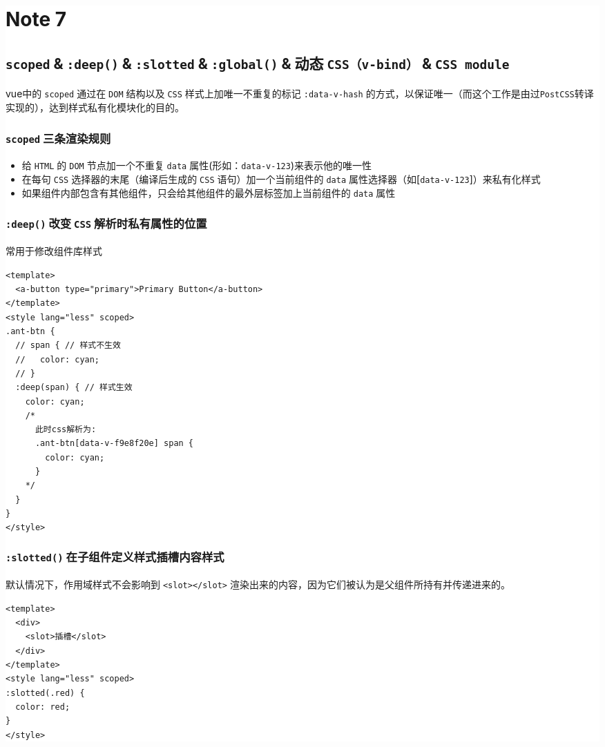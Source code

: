 # Note 7

<BackTop />

## `scoped` & `:deep()` & `:slotted` & `:global()` & 动态 `CSS（v-bind）` & `CSS module`

vue中的 `scoped` 通过在 `DOM` 结构以及 `CSS` 样式上加唯一不重复的标记 `:data-v-hash` 的方式，以保证唯一（而这个工作是由过`PostCSS`转译实现的），达到样式私有化模块化的目的。

### `scoped` 三条渲染规则

- 给 `HTML` 的 `DOM` 节点加一个不重复 `data` 属性(形如：`data-v-123`)来表示他的唯一性
- 在每句 `CSS` 选择器的末尾（编译后生成的 `CSS` 语句）加一个当前组件的 `data` 属性选择器（如[`data-v-123`]）来私有化样式
- 如果组件内部包含有其他组件，只会给其他组件的最外层标签加上当前组件的 `data` 属性

### `:deep()` 改变 `CSS` 解析时私有属性的位置

常用于修改组件库样式

```vue
<template>
  <a-button type="primary">Primary Button</a-button>
</template>
<style lang="less" scoped>
.ant-btn {
  // span { // 样式不生效
  //   color: cyan;
  // }
  :deep(span) { // 样式生效
    color: cyan;
    /*
      此时css解析为:
      .ant-btn[data-v-f9e8f20e] span {
        color: cyan;
      }
    */
  }
}
</style>
```

### `:slotted()` 在子组件定义样式插槽内容样式

默认情况下，作用域样式不会影响到 `<slot></slot>` 渲染出来的内容，因为它们被认为是父组件所持有并传递进来的。

```vue
<template>
  <div>
    <slot>插槽</slot>
  </div>
</template>
<style lang="less" scoped>
:slotted(.red) {
  color: red;
}
</style>
```

